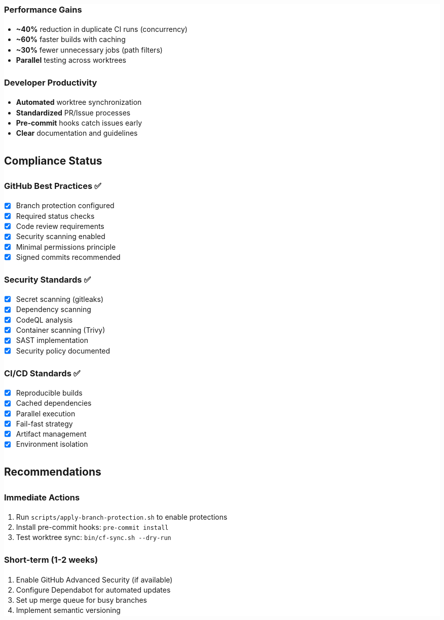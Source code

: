 ### Performance Gains
- **~40%** reduction in duplicate CI runs (concurrency)
- **~60%** faster builds with caching
- **~30%** fewer unnecessary jobs (path filters)
- **Parallel** testing across worktrees

### Developer Productivity
- **Automated** worktree synchronization
- **Standardized** PR/Issue processes
- **Pre-commit** hooks catch issues early
- **Clear** documentation and guidelines

## Compliance Status

### GitHub Best Practices ✅
- [x] Branch protection configured
- [x] Required status checks
- [x] Code review requirements
- [x] Security scanning enabled
- [x] Minimal permissions principle
- [x] Signed commits recommended

### Security Standards ✅
- [x] Secret scanning (gitleaks)
- [x] Dependency scanning
- [x] CodeQL analysis
- [x] Container scanning (Trivy)
- [x] SAST implementation
- [x] Security policy documented

### CI/CD Standards ✅
- [x] Reproducible builds
- [x] Cached dependencies
- [x] Parallel execution
- [x] Fail-fast strategy
- [x] Artifact management
- [x] Environment isolation

## Recommendations

### Immediate Actions
1. Run `scripts/apply-branch-protection.sh` to enable protections
2. Install pre-commit hooks: `pre-commit install`
3. Test worktree sync: `bin/cf-sync.sh --dry-run`

### Short-term (1-2 weeks)
1. Enable GitHub Advanced Security (if available)
2. Configure Dependabot for automated updates
3. Set up merge queue for busy branches
4. Implement semantic versioning
